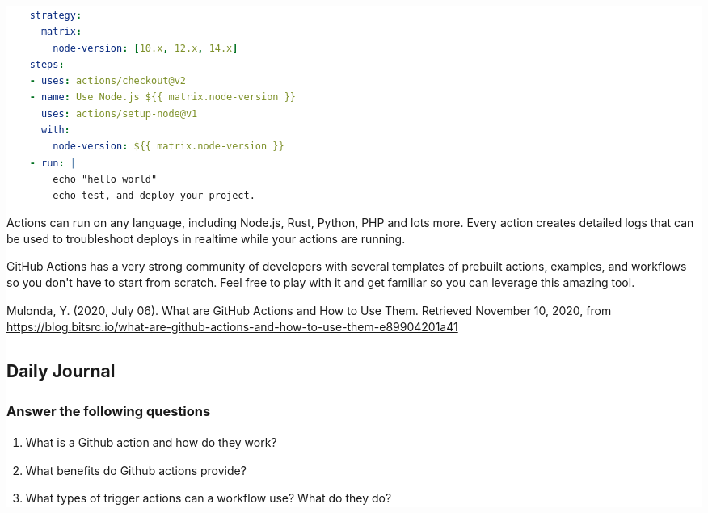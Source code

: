 ```yaml
    strategy:
      matrix:
        node-version: [10.x, 12.x, 14.x]
    steps:
    - uses: actions/checkout@v2
    - name: Use Node.js ${{ matrix.node-version }}
      uses: actions/setup-node@v1
      with:
        node-version: ${{ matrix.node-version }}
    - run: | 
        echo "hello world"
        echo test, and deploy your project.    
```

Actions can run on any language, including Node.js, Rust, Python, PHP and lots more. Every action creates detailed logs that can be used to troubleshoot deploys in realtime while your actions are running.

GitHub Actions has a very strong community of developers with several templates of prebuilt actions, examples, and workflows so you don't have to start from scratch. Feel free to play with it and get familiar so you can leverage this amazing tool.

Mulonda, Y. (2020, July 06). What are GitHub Actions and How to Use Them. Retrieved November 10, 2020, from https://blog.bitsrc.io/what-are-github-actions-and-how-to-use-them-e89904201a41

## Daily Journal
### Answer the following questions
 
1. What is a Github action and how do they work?

2. What benefits do Github actions provide?

3. What types of trigger actions can a workflow use? What do they do?